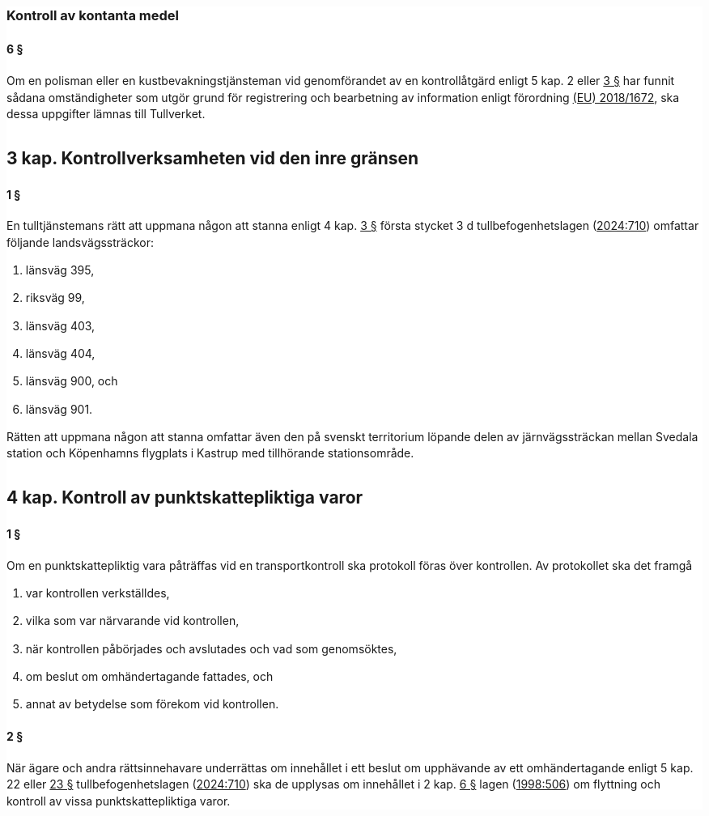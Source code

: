 ### Kontroll av kontanta medel

#### 6 §

Om en polisman eller en kustbevakningstjänsteman vid genomförandet av en kontrollåtgärd enligt 5 kap. 2 eller [3 §](#kap2.3) har funnit sådana omständigheter som utgör grund för registrering och bearbetning av information enligt förordning [(EU) 2018/1672](https://eur-lex.europa.eu/legal-content/SV/ALL/?uri=celex%3A31672R2018), ska dessa uppgifter lämnas till Tullverket.

## 3 kap. Kontrollverksamheten vid den inre gränsen

#### 1 §

En tulltjänstemans rätt att uppmana någon att stanna enligt 4 kap. [3 §](#kap4.3) första stycket 3 d tullbefogenhetslagen ([2024:710](https://selex.se/eli/sfs/2024/710)) omfattar följande landsvägssträckor:

1. länsväg 395,

2. riksväg 99,

3. länsväg 403,

4. länsväg 404,

5. länsväg 900, och

6. länsväg 901.

Rätten att uppmana någon att stanna omfattar även den på svenskt territorium löpande delen av järnvägssträckan mellan Svedala station och Köpenhamns flygplats i Kastrup med tillhörande stationsområde.

## 4 kap. Kontroll av punktskattepliktiga varor

#### 1 §

Om en punktskattepliktig vara påträffas vid en transportkontroll ska protokoll föras över kontrollen. Av protokollet ska det framgå

1. var kontrollen verkställdes,

2. vilka som var närvarande vid kontrollen,

3. när kontrollen påbörjades och avslutades och vad som genomsöktes,

4. om beslut om omhändertagande fattades, och

5. annat av betydelse som förekom vid kontrollen.

#### 2 §

När ägare och andra rättsinnehavare underrättas om innehållet i ett beslut om upphävande av ett omhändertagande enligt 5 kap. 22 eller [23 §](#kap4.23) tullbefogenhetslagen ([2024:710](https://selex.se/eli/sfs/2024/710)) ska de upplysas om innehållet i 2 kap. [6 §](#kap2.6) lagen ([1998:506](https://selex.se/eli/sfs/1998/506)) om flyttning och kontroll av vissa punktskattepliktiga varor.

